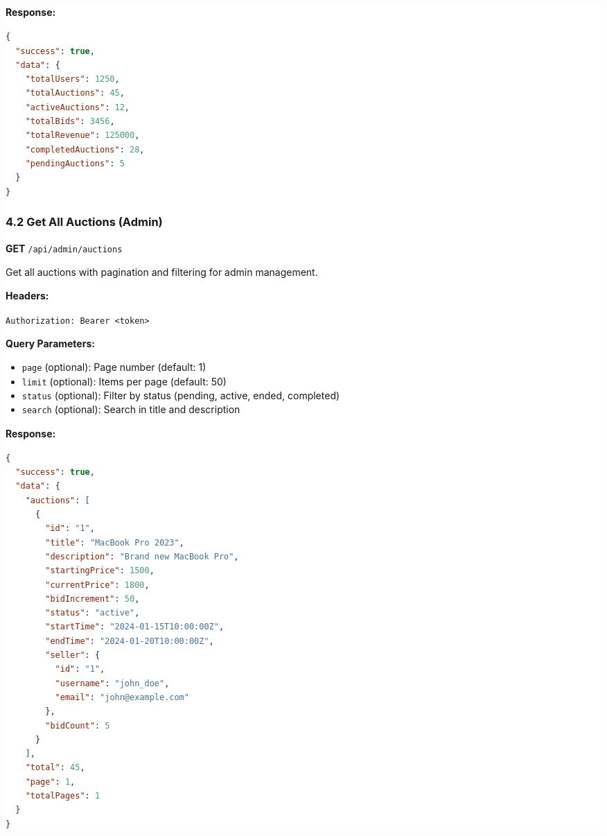 **Response:**
```json
{
  "success": true,
  "data": {
    "totalUsers": 1250,
    "totalAuctions": 45,
    "activeAuctions": 12,
    "totalBids": 3456,
    "totalRevenue": 125000,
    "completedAuctions": 28,
    "pendingAuctions": 5
  }
}
```

### 4.2 Get All Auctions (Admin)
**GET** `/api/admin/auctions`

Get all auctions with pagination and filtering for admin management.

**Headers:**
```
Authorization: Bearer <token>
```

**Query Parameters:**
- `page` (optional): Page number (default: 1)
- `limit` (optional): Items per page (default: 50)
- `status` (optional): Filter by status (pending, active, ended, completed)
- `search` (optional): Search in title and description

**Response:**
```json
{
  "success": true,
  "data": {
    "auctions": [
      {
        "id": "1",
        "title": "MacBook Pro 2023",
        "description": "Brand new MacBook Pro",
        "startingPrice": 1500,
        "currentPrice": 1800,
        "bidIncrement": 50,
        "status": "active",
        "startTime": "2024-01-15T10:00:00Z",
        "endTime": "2024-01-20T10:00:00Z",
        "seller": {
          "id": "1",
          "username": "john_doe",
          "email": "john@example.com"
        },
        "bidCount": 5
      }
    ],
    "total": 45,
    "page": 1,
    "totalPages": 1
  }
}
```
